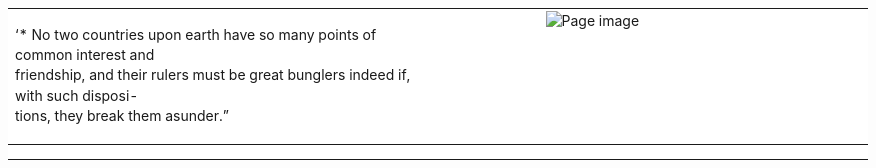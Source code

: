 <table style="width: 100%;"><tr><td style="width: 50%">

  
‘* No two countries upon earth have so many points of common interest and  
friendship, and their rulers must be great bunglers indeed if, with such disposi-  
tions, they break them asunder.”
</td><td style="width: 50%; max-height: 75%; margin: auto; display: block;">
<img alt="Page image" src="https://iiif.archive.org/image/iiif/2/sim_forum-and-century_1896-07_21_5%2Fsim_forum-and-century_1896-07_21_5_jp2.zip%2Fsim_forum-and-century_1896-07_21_5_jp2%2Fsim_forum-and-century_1896-07_21_5_0007.jp2/pct:27.46815286624204,39.47222222222222,63.37579617834395,3.9722222222222223/600,/0/default.jpg"/>
</td>
</tr></table>

---

